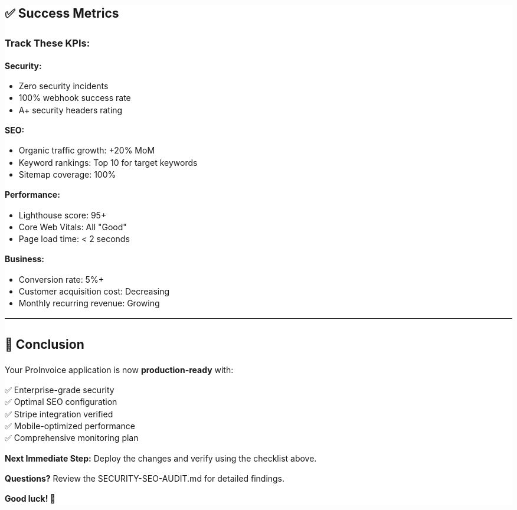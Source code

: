 
## ✅ Success Metrics

### Track These KPIs:

**Security:**
- Zero security incidents
- 100% webhook success rate
- A+ security headers rating

**SEO:**
- Organic traffic growth: +20% MoM
- Keyword rankings: Top 10 for target keywords
- Sitemap coverage: 100%

**Performance:**
- Lighthouse score: 95+
- Core Web Vitals: All "Good"
- Page load time: < 2 seconds

**Business:**
- Conversion rate: 5%+
- Customer acquisition cost: Decreasing
- Monthly recurring revenue: Growing

---

## 🎉 Conclusion

Your ProInvoice application is now **production-ready** with:

✅ Enterprise-grade security  
✅ Optimal SEO configuration  
✅ Stripe integration verified  
✅ Mobile-optimized performance  
✅ Comprehensive monitoring plan  

**Next Immediate Step:** Deploy the changes and verify using the checklist above.

**Questions?** Review the SECURITY-SEO-AUDIT.md for detailed findings.

**Good luck! 🚀**

